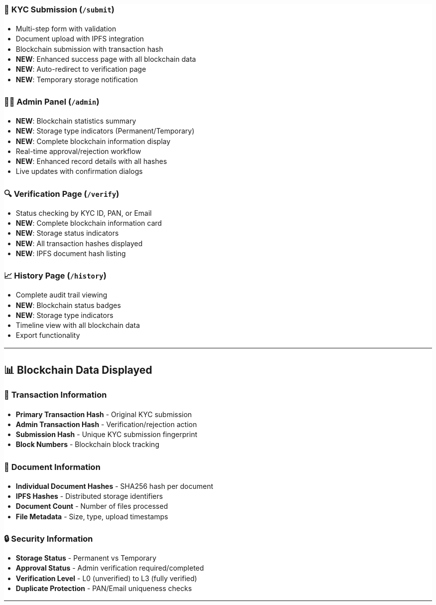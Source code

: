 ### 📝 **KYC Submission** (`/submit`)
- Multi-step form with validation
- Document upload with IPFS integration
- Blockchain submission with transaction hash
- **NEW**: Enhanced success page with all blockchain data
- **NEW**: Auto-redirect to verification page
- **NEW**: Temporary storage notification

### 👨‍💼 **Admin Panel** (`/admin`)
- **NEW**: Blockchain statistics summary
- **NEW**: Storage type indicators (Permanent/Temporary)
- **NEW**: Complete blockchain information display
- Real-time approval/rejection workflow
- **NEW**: Enhanced record details with all hashes
- Live updates with confirmation dialogs

### 🔍 **Verification Page** (`/verify`)
- Status checking by KYC ID, PAN, or Email
- **NEW**: Complete blockchain information card
- **NEW**: Storage status indicators
- **NEW**: All transaction hashes displayed
- **NEW**: IPFS document hash listing

### 📈 **History Page** (`/history`)
- Complete audit trail viewing
- **NEW**: Blockchain status badges
- **NEW**: Storage type indicators
- Timeline view with all blockchain data
- Export functionality

---

## 📊 **Blockchain Data Displayed**

### 🔗 **Transaction Information**
- **Primary Transaction Hash** - Original KYC submission
- **Admin Transaction Hash** - Verification/rejection action
- **Submission Hash** - Unique KYC submission fingerprint
- **Block Numbers** - Blockchain block tracking

### 📁 **Document Information**
- **Individual Document Hashes** - SHA256 hash per document
- **IPFS Hashes** - Distributed storage identifiers
- **Document Count** - Number of files processed
- **File Metadata** - Size, type, upload timestamps

### 🔒 **Security Information**
- **Storage Status** - Permanent vs Temporary
- **Approval Status** - Admin verification required/completed
- **Verification Level** - L0 (unverified) to L3 (fully verified)
- **Duplicate Protection** - PAN/Email uniqueness checks

---